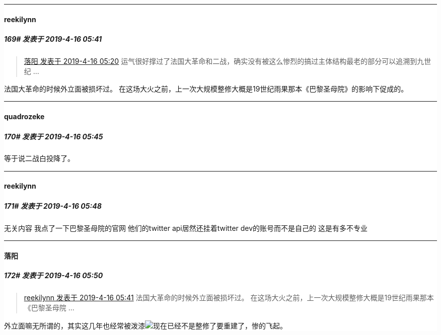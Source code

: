 





*****

####  reekilynn  
##### 169#       发表于 2019-4-16 05:41



<blockquote><a href="httphttps://bbs.saraba1st.com/2b/forum.php?mod=redirect&amp;goto=findpost&amp;pid=43319059&amp;ptid=1824637" target="_blank">落阳 发表于 2019-4-16 05:20</a>
运气很好撑过了法国大革命和二战，确实没有被这么惨烈的搞过主体结构最老的部分可以追溯到九世纪 ...</blockquote>
法国大革命的时候外立面被损坏过。
在这场大火之前，上一次大规模整修大概是19世纪雨果那本《巴黎圣母院》的影响下促成的。







*****

####  quadrozeke  
##### 170#       发表于 2019-4-16 05:45




等于说二战白投降了。







*****

####  reekilynn  
##### 171#       发表于 2019-4-16 05:48




无关内容
我点了一下巴黎圣母院的官网
他们的twitter api居然还挂着twitter dev的账号而不是自己的
这是有多不专业







*****

####  落阳  
##### 172#       发表于 2019-4-16 05:50



<blockquote><a href="httphttps://bbs.saraba1st.com/2b/forum.php?mod=redirect&amp;goto=findpost&amp;pid=43319090&amp;ptid=1824637" target="_blank">reekilynn 发表于 2019-4-16 05:41</a>
法国大革命的时候外立面被损坏过。
在这场大火之前，上一次大规模整修大概是19世纪雨果那本《巴黎圣母院 ...</blockquote>
外立面嘛无所谓的，其实这几年也经常被泼漆<img src="https://static.saraba1st.com/image/smiley/face2017/068.png" referrerpolicy="no-referrer">现在已经不是整修了要重建了，惨的飞起。
